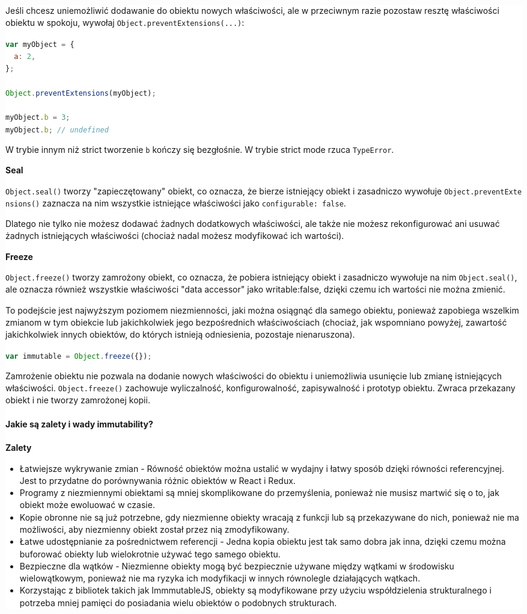 Jeśli chcesz uniemożliwić dodawanie do obiektu nowych właściwości, ale w przeciwnym razie pozostaw resztę właściwości obiektu w spokoju, wywołaj `Object.preventExtensions(...)`:

```js
var myObject = {
  a: 2,
};

Object.preventExtensions(myObject);

myObject.b = 3;
myObject.b; // undefined
```

W trybie innym niż strict tworzenie `b` kończy się bezgłośnie. W trybie strict mode rzuca `TypeError`.

**Seal**

`Object.seal()` tworzy "zapieczętowany" obiekt, co oznacza, że bierze istniejący obiekt i zasadniczo wywołuje `Object.preventExtensions()` zaznacza na nim wszystkie istniejące właściwości jako `configurable: false`.

Dlatego nie tylko nie możesz dodawać żadnych dodatkowych właściwości, ale także nie możesz rekonfigurować ani usuwać żadnych istniejących właściwości (chociaż nadal możesz modyfikować ich wartości).

**Freeze**

`Object.freeze()` tworzy zamrożony obiekt, co oznacza, że pobiera istniejący obiekt i zasadniczo wywołuje na nim `Object.seal()`, ale oznacza również wszystkie właściwości "data accessor" jako writable:false, dzięki czemu ich wartości nie można zmienić.

To podejście jest najwyższym poziomem niezmienności, jaki można osiągnąć dla samego obiektu, ponieważ zapobiega wszelkim zmianom w tym obiekcie lub jakichkolwiek jego bezpośrednich właściwościach (chociaż, jak wspomniano powyżej, zawartość jakichkolwiek innych obiektów, do których istnieją odniesienia, pozostaje nienaruszona).

```js
var immutable = Object.freeze({});
```

Zamrożenie obiektu nie pozwala na dodanie nowych właściwości do obiektu i uniemożliwia usunięcie lub zmianę istniejących właściwości. `Object.freeze()` zachowuje wyliczalność, konfigurowalność, zapisywalność i prototyp obiektu. Zwraca przekazany obiekt i nie tworzy zamrożonej kopii.

#### Jakie są zalety i wady immutability?

**Zalety**

- Łatwiejsze wykrywanie zmian - Równość obiektów można ustalić w wydajny i łatwy sposób dzięki równości referencyjnej. Jest to przydatne do porównywania różnic obiektów w React i Redux.
- Programy z niezmiennymi obiektami są mniej skomplikowane do przemyślenia, ponieważ nie musisz martwić się o to, jak obiekt może ewoluować w czasie.
- Kopie obronne nie są już potrzebne, gdy niezmienne obiekty wracają z funkcji lub są przekazywane do nich, ponieważ nie ma możliwości, aby niezmienny obiekt został przez nią zmodyfikowany.
- Łatwe udostępnianie za pośrednictwem referencji - Jedna kopia obiektu jest tak samo dobra jak inna, dzięki czemu można buforować obiekty lub wielokrotnie używać tego samego obiektu.
- Bezpieczne dla wątków - Niezmienne obiekty mogą być bezpiecznie używane między wątkami w środowisku wielowątkowym, ponieważ nie ma ryzyka ich modyfikacji w innych równolegle działających wątkach.
- Korzystając z bibliotek takich jak ImmmutableJS, obiekty są modyfikowane przy użyciu współdzielenia strukturalnego i potrzeba mniej pamięci do posiadania wielu obiektów o podobnych strukturach.
